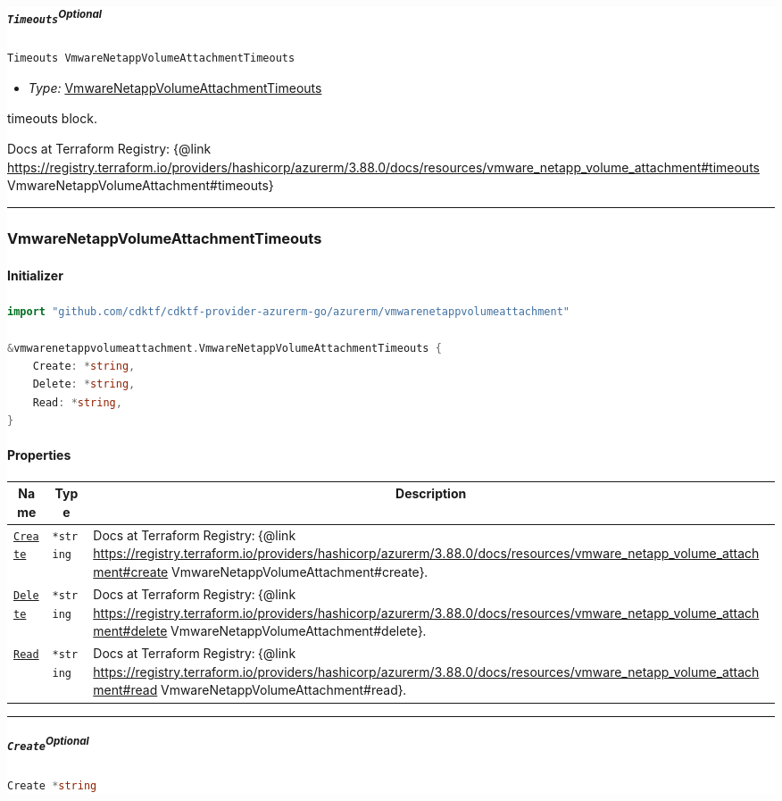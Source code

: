 
##### `Timeouts`<sup>Optional</sup> <a name="Timeouts" id="@cdktf/provider-azurerm.vmwareNetappVolumeAttachment.VmwareNetappVolumeAttachmentConfig.property.timeouts"></a>

```go
Timeouts VmwareNetappVolumeAttachmentTimeouts
```

- *Type:* <a href="#@cdktf/provider-azurerm.vmwareNetappVolumeAttachment.VmwareNetappVolumeAttachmentTimeouts">VmwareNetappVolumeAttachmentTimeouts</a>

timeouts block.

Docs at Terraform Registry: {@link https://registry.terraform.io/providers/hashicorp/azurerm/3.88.0/docs/resources/vmware_netapp_volume_attachment#timeouts VmwareNetappVolumeAttachment#timeouts}

---

### VmwareNetappVolumeAttachmentTimeouts <a name="VmwareNetappVolumeAttachmentTimeouts" id="@cdktf/provider-azurerm.vmwareNetappVolumeAttachment.VmwareNetappVolumeAttachmentTimeouts"></a>

#### Initializer <a name="Initializer" id="@cdktf/provider-azurerm.vmwareNetappVolumeAttachment.VmwareNetappVolumeAttachmentTimeouts.Initializer"></a>

```go
import "github.com/cdktf/cdktf-provider-azurerm-go/azurerm/vmwarenetappvolumeattachment"

&vmwarenetappvolumeattachment.VmwareNetappVolumeAttachmentTimeouts {
	Create: *string,
	Delete: *string,
	Read: *string,
}
```

#### Properties <a name="Properties" id="Properties"></a>

| **Name** | **Type** | **Description** |
| --- | --- | --- |
| <code><a href="#@cdktf/provider-azurerm.vmwareNetappVolumeAttachment.VmwareNetappVolumeAttachmentTimeouts.property.create">Create</a></code> | <code>*string</code> | Docs at Terraform Registry: {@link https://registry.terraform.io/providers/hashicorp/azurerm/3.88.0/docs/resources/vmware_netapp_volume_attachment#create VmwareNetappVolumeAttachment#create}. |
| <code><a href="#@cdktf/provider-azurerm.vmwareNetappVolumeAttachment.VmwareNetappVolumeAttachmentTimeouts.property.delete">Delete</a></code> | <code>*string</code> | Docs at Terraform Registry: {@link https://registry.terraform.io/providers/hashicorp/azurerm/3.88.0/docs/resources/vmware_netapp_volume_attachment#delete VmwareNetappVolumeAttachment#delete}. |
| <code><a href="#@cdktf/provider-azurerm.vmwareNetappVolumeAttachment.VmwareNetappVolumeAttachmentTimeouts.property.read">Read</a></code> | <code>*string</code> | Docs at Terraform Registry: {@link https://registry.terraform.io/providers/hashicorp/azurerm/3.88.0/docs/resources/vmware_netapp_volume_attachment#read VmwareNetappVolumeAttachment#read}. |

---

##### `Create`<sup>Optional</sup> <a name="Create" id="@cdktf/provider-azurerm.vmwareNetappVolumeAttachment.VmwareNetappVolumeAttachmentTimeouts.property.create"></a>

```go
Create *string
```
